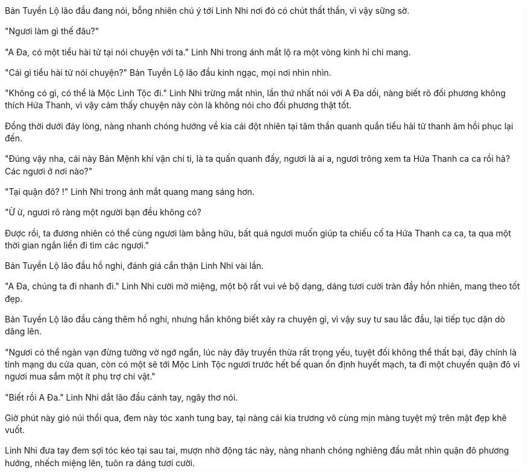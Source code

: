 Bản Tuyền Lộ lão đầu đang nói, bỗng nhiên chú ý tới Linh Nhi nơi đó có chút thất thần, vì vậy sững sờ.

"Ngươi làm gì thế đâu?"

"A Đa, có một tiểu hài tử tại nói chuyện với ta." Linh Nhi trong ánh mắt lộ ra một vòng kinh hỉ chi mang.

"Cái gì tiểu hài tử nói chuyện?" Bản Tuyền Lộ lão đầu kinh ngạc, mọi nơi nhìn nhìn.

"Không có gì, có thể là Mộc Linh Tộc đi." Linh Nhi trừng mắt nhìn, lần thứ nhất nói với A Đa dối, nàng biết rõ đối phương không thích Hứa Thanh, vì vậy cảm thấy chuyện này còn là không nói cho đối phương thật tốt.

Đồng thời dưới đáy lòng, nàng nhanh chóng hướng về kia cái đột nhiên tại tâm thần quanh quẩn tiểu hài tử thanh âm hồi phục lại đến.

"Đúng vậy nha, cái này Bản Mệnh khí vận chi ti, là ta quấn quanh đấy, ngươi là ai a, ngươi trông xem ta Hứa Thanh ca ca rồi hả? Các ngươi ở nơi nào?"

"Tại quận đô? !" Linh Nhi trong ánh mắt quang mang sáng hơn.

"Ừ ừ, ngươi rõ ràng một người bạn đều không có?

Được rồi, ta đương nhiên có thể cùng ngươi làm bằng hữu, bất quá ngươi muốn giúp ta chiếu cố ta Hứa Thanh ca ca, ta qua một thời gian ngắn liền đi tìm các ngươi."

Bản Tuyền Lộ lão đầu hồ nghi, đánh giá cẩn thận Linh Nhi vài lần.

"A Đa, chúng ta đi nhanh đi." Linh Nhi cười mở miệng, một bộ rất vui vẻ bộ dạng, dáng tươi cười tràn đầy hồn nhiên, mang theo tốt đẹp.

Bản Tuyền Lộ lão đầu càng thêm hồ nghi, nhưng hắn không biết xảy ra chuyện gì, vì vậy suy tư sau lắc đầu, lại tiếp tục dặn dò dâng lên.

"Ngươi có thể ngàn vạn đừng tưởng vờ ngớ ngẩn, lúc này đây truyền thừa rất trọng yếu, tuyệt đối không thể thất bại, đây chính là tính mạng du cửa quan, còn có một sẽ tới Mộc Linh Tộc ngươi trước hết bế quan ổn định huyết mạch, ta đi một chuyến quận đô vì ngươi mua sắm một ít phụ trợ chi vật."

"Biết rồi A Đa." Linh Nhi dắt lão đầu cánh tay, ngây thơ nói.

Giờ phút này gió núi thổi qua, đem này tóc xanh tung bay, tại nàng cái kia trương vô cùng mịn màng tuyệt mỹ trên mặt đẹp khẽ vuốt.

Linh Nhi đưa tay đem sợi tóc kéo tại sau tai, mượn nhờ động tác này, nàng nhanh chóng nghiêng đầu mắt nhìn quận đô phương hướng, nhếch miệng lên, tuôn ra dáng tươi cười.





